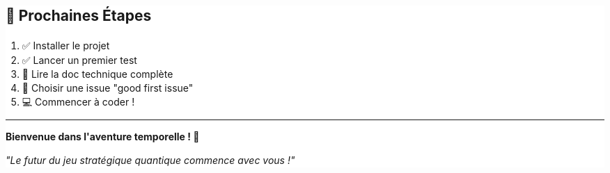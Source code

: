 
## 🎯 Prochaines Étapes

1. ✅ Installer le projet
2. ✅ Lancer un premier test
3. 📖 Lire la doc technique complète
4. 🔧 Choisir une issue "good first issue"
5. 💻 Commencer à coder !

---

**Bienvenue dans l'aventure temporelle ! 🚀**

*"Le futur du jeu stratégique quantique commence avec vous !"*